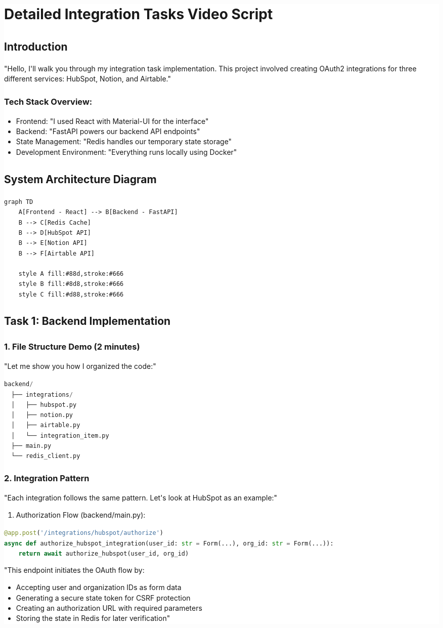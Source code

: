 # Detailed Integration Tasks Video Script

## Introduction
"Hello, I'll walk you through my integration task implementation. This project involved creating OAuth2 integrations for three different services: HubSpot, Notion, and Airtable."

### Tech Stack Overview:
- Frontend: "I used React with Material-UI for the interface"
- Backend: "FastAPI powers our backend API endpoints"
- State Management: "Redis handles our temporary state storage"
- Development Environment: "Everything runs locally using Docker"

## System Architecture Diagram
```mermaid
graph TD
    A[Frontend - React] --> B[Backend - FastAPI]
    B --> C[Redis Cache]
    B --> D[HubSpot API]
    B --> E[Notion API]
    B --> F[Airtable API]
    
    style A fill:#88d,stroke:#666
    style B fill:#8d8,stroke:#666
    style C fill:#d88,stroke:#666
```

## Task 1: Backend Implementation

### 1. File Structure Demo (2 minutes)
"Let me show you how I organized the code:"
```python
backend/
  ├── integrations/
  │   ├── hubspot.py
  │   ├── notion.py
  │   ├── airtable.py
  │   └── integration_item.py
  ├── main.py
  └── redis_client.py
```

### 2. Integration Pattern
"Each integration follows the same pattern. Let's look at HubSpot as an example:"

1. Authorization Flow (backend/main.py):
```python
@app.post('/integrations/hubspot/authorize')
async def authorize_hubspot_integration(user_id: str = Form(...), org_id: str = Form(...)):
    return await authorize_hubspot(user_id, org_id)
```
"This endpoint initiates the OAuth flow by:
- Accepting user and organization IDs as form data
- Generating a secure state token for CSRF protection
- Creating an authorization URL with required parameters
- Storing the state in Redis for later verification"
